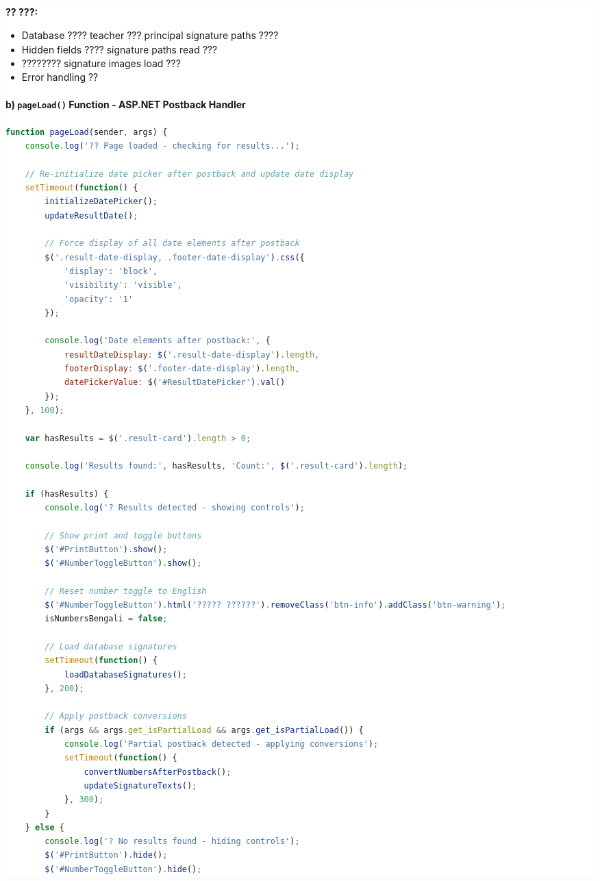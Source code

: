 **?? ???:**
- Database ???? teacher ??? principal signature paths ????
- Hidden fields ???? signature paths read ???
- ???????? signature images load ???
- Error handling ??

#### b) `pageLoad()` Function - ASP.NET Postback Handler

```javascript
function pageLoad(sender, args) {
    console.log('?? Page loaded - checking for results...');

    // Re-initialize date picker after postback and update date display
    setTimeout(function() {
        initializeDatePicker();
        updateResultDate();
        
        // Force display of all date elements after postback
        $('.result-date-display, .footer-date-display').css({
            'display': 'block',
            'visibility': 'visible',
            'opacity': '1'
        });
        
        console.log('Date elements after postback:', {
            resultDateDisplay: $('.result-date-display').length,
            footerDisplay: $('.footer-date-display').length,
            datePickerValue: $('#ResultDatePicker').val()
        });
    }, 100);

    var hasResults = $('.result-card').length > 0;
    
    console.log('Results found:', hasResults, 'Count:', $('.result-card').length);

    if (hasResults) {
        console.log('? Results detected - showing controls');
        
        // Show print and toggle buttons
        $('#PrintButton').show();
        $('#NumberToggleButton').show();
        
        // Reset number toggle to English
        $('#NumberToggleButton').html('????? ??????').removeClass('btn-info').addClass('btn-warning');
        isNumbersBengali = false;

        // Load database signatures
        setTimeout(function() {
            loadDatabaseSignatures();
        }, 200);

        // Apply postback conversions
        if (args && args.get_isPartialLoad && args.get_isPartialLoad()) {
            console.log('Partial postback detected - applying conversions');
            setTimeout(function() {
                convertNumbersAfterPostback();
                updateSignatureTexts();
            }, 300);
        }
    } else {
        console.log('? No results found - hiding controls');
        $('#PrintButton').hide();
        $('#NumberToggleButton').hide();
```